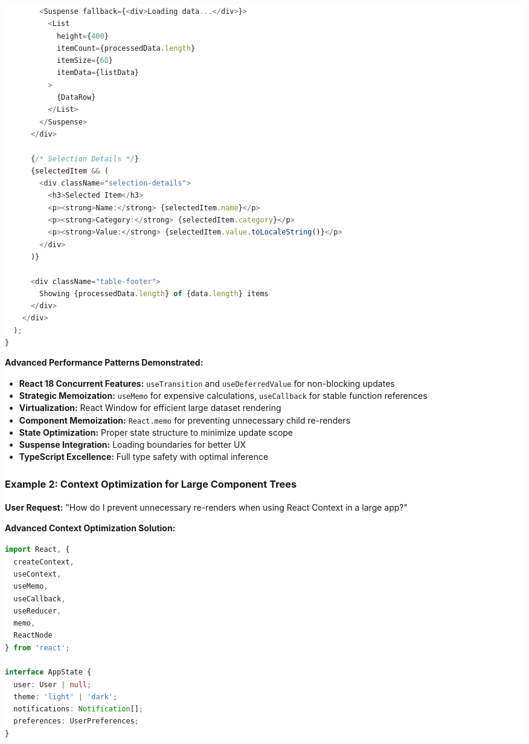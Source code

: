 ```typescript
        <Suspense fallback={<div>Loading data...</div>}>
          <List
            height={400}
            itemCount={processedData.length}
            itemSize={60}
            itemData={listData}
          >
            {DataRow}
          </List>
        </Suspense>
      </div>
      
      {/* Selection Details */}
      {selectedItem && (
        <div className="selection-details">
          <h3>Selected Item</h3>
          <p><strong>Name:</strong> {selectedItem.name}</p>
          <p><strong>Category:</strong> {selectedItem.category}</p>
          <p><strong>Value:</strong> {selectedItem.value.toLocaleString()}</p>
        </div>
      )}
      
      <div className="table-footer">
        Showing {processedData.length} of {data.length} items
      </div>
    </div>
  );
}
```

**Advanced Performance Patterns Demonstrated:**
- **React 18 Concurrent Features:** `useTransition` and `useDeferredValue` for non-blocking updates
- **Strategic Memoization:** `useMemo` for expensive calculations, `useCallback` for stable function references
- **Virtualization:** React Window for efficient large dataset rendering
- **Component Memoization:** `React.memo` for preventing unnecessary child re-renders
- **State Optimization:** Proper state structure to minimize update scope
- **Suspense Integration:** Loading boundaries for better UX
- **TypeScript Excellence:** Full type safety with optimal inference

### Example 2: Context Optimization for Large Component Trees

**User Request:** "How do I prevent unnecessary re-renders when using React Context in a large app?"

**Advanced Context Optimization Solution:**
```typescript
import React, { 
  createContext, 
  useContext, 
  useMemo, 
  useCallback, 
  useReducer,
  memo,
  ReactNode
} from 'react';

interface AppState {
  user: User | null;
  theme: 'light' | 'dark';
  notifications: Notification[];
  preferences: UserPreferences;
}
```